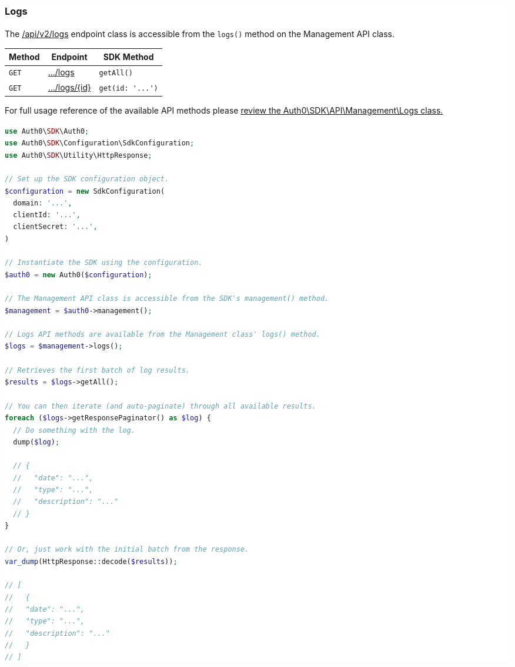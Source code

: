 ```php
```

### Logs

The [/api/v2/logs](https://auth0.com/docs/api/management/v2#!/Logs) endpoint class is accessible from the `logs()` method on the Management API class.

| Method | Endpoint                                                                      | SDK Method       |
| ------ | ----------------------------------------------------------------------------- | ---------------- |
| `GET`  | […/logs](https://auth0.com/docs/api/management/v2#!/Logs/get_logs)            | `getAll()`       |
| `GET`  | […/logs/{id}](https://auth0.com/docs/api/management/v2#!/Logs/get_logs_by_id) | `get(id: '...')` |

For full usage reference of the available API methods please [review the Auth0\SDK\API\Management\Logs class.](https://github.com/auth0/auth0-PHP/blob/main/src/API/Management/Logs.php)

```php
use Auth0\SDK\Auth0;
use Auth0\SDK\Configuration\SdkConfiguration;
use Auth0\SDK\Utility\HttpResponse;

// Set up the SDK configuration object.
$configuration = new SdkConfiguration(
  domain: '...',
  clientId: '...',
  clientSecret: '...',
)

// Instantiate the SDK using the configuration.
$auth0 = new Auth0($configuration);

// The Management API class is accessible from the SDK's management() method.
$management = $auth0->management();

// Logs API methods are available from the Management class' logs() method.
$logs = $management->logs();

// Retrieves the first batch of log results.
$results = $logs->getAll();

// You can then iterate (and auto-paginate) through all available results.
foreach ($logs->getResponsePaginator() as $log) {
  // Do something with the log.
  dump($log);

  // {
  //   "date": "...",
  //   "type": "...",
  //   "description": "..."
  // }
}

// Or, just work with the initial batch from the response.
var_dump(HttpResponse::decode($results));

// [
//   {
//   "date": "...",
//   "type": "...",
//   "description": "..."
//   }
// ]
```
